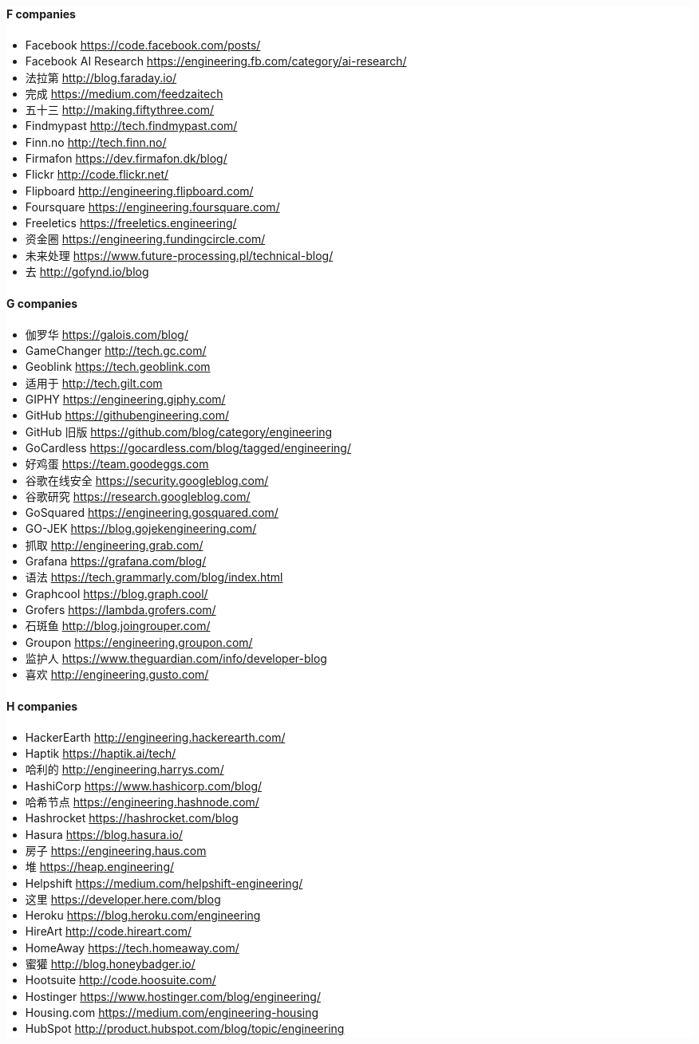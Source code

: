 #### F companies
* Facebook https://code.facebook.com/posts/
* Facebook AI Research https://engineering.fb.com/category/ai-research/
* 法拉第 http://blog.faraday.io/
* 完成 https://medium.com/feedzaitech
* 五十三 http://making.fiftythree.com/
* Findmypast http://tech.findmypast.com/
* Finn.no http://tech.finn.no/
* Firmafon https://dev.firmafon.dk/blog/
* Flickr http://code.flickr.net/
* Flipboard http://engineering.flipboard.com/
* Foursquare https://engineering.foursquare.com/
* Freeletics https://freeletics.engineering/
* 资金圈 https://engineering.fundingcircle.com/
* 未来处理 https://www.future-processing.pl/technical-blog/
* 去 http://gofynd.io/blog

#### G companies
* 伽罗华 https://galois.com/blog/
* GameChanger http://tech.gc.com/
* Geoblink https://tech.geoblink.com
* 适用于 http://tech.gilt.com
* GIPHY https://engineering.giphy.com/
* GitHub https://githubengineering.com/
* GitHub 旧版 https://github.com/blog/category/engineering
* GoCardless https://gocardless.com/blog/tagged/engineering/
* 好鸡蛋 https://team.goodeggs.com
* 谷歌在线安全 https://security.googleblog.com/
* 谷歌研究 https://research.googleblog.com/
* GoSquared https://engineering.gosquared.com/
* GO-JEK https://blog.gojekengineering.com/
* 抓取 http://engineering.grab.com/
* Grafana https://grafana.com/blog/
* 语法 https://tech.grammarly.com/blog/index.html
* Graphcool https://blog.graph.cool/
* Grofers https://lambda.grofers.com/
* 石斑鱼 http://blog.joingrouper.com/
* Groupon https://engineering.groupon.com/
* 监护人 https://www.theguardian.com/info/developer-blog
* 喜欢 http://engineering.gusto.com/

#### H companies
* HackerEarth http://engineering.hackerearth.com/
* Haptik https://haptik.ai/tech/
* 哈利的 http://engineering.harrys.com/
* HashiCorp https://www.hashicorp.com/blog/
* 哈希节点 https://engineering.hashnode.com/
* Hashrocket https://hashrocket.com/blog
* Hasura https://blog.hasura.io/
* 房子 https://engineering.haus.com
* 堆 https://heap.engineering/
* Helpshift https://medium.com/helpshift-engineering/
* 这里 https://developer.here.com/blog
* Heroku https://blog.heroku.com/engineering
* HireArt http://code.hireart.com/
* HomeAway https://tech.homeaway.com/
* 蜜獾 http://blog.honeybadger.io/
* Hootsuite http://code.hoosuite.com/
* Hostinger https://www.hostinger.com/blog/engineering/
* Housing.com https://medium.com/engineering-housing
* HubSpot http://product.hubspot.com/blog/topic/engineering
